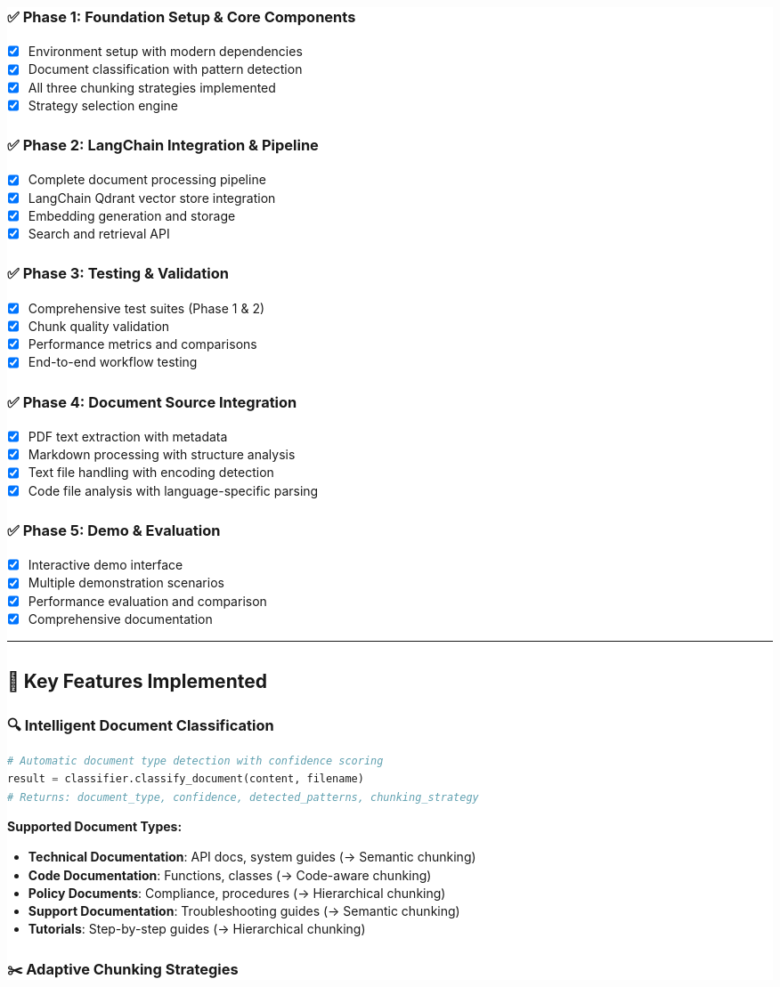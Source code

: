 ### **✅ Phase 1: Foundation Setup & Core Components**
- [x] Environment setup with modern dependencies
- [x] Document classification with pattern detection
- [x] All three chunking strategies implemented
- [x] Strategy selection engine

### **✅ Phase 2: LangChain Integration & Pipeline**
- [x] Complete document processing pipeline
- [x] LangChain Qdrant vector store integration
- [x] Embedding generation and storage
- [x] Search and retrieval API

### **✅ Phase 3: Testing & Validation**
- [x] Comprehensive test suites (Phase 1 & 2)
- [x] Chunk quality validation
- [x] Performance metrics and comparisons
- [x] End-to-end workflow testing

### **✅ Phase 4: Document Source Integration**
- [x] PDF text extraction with metadata
- [x] Markdown processing with structure analysis
- [x] Text file handling with encoding detection
- [x] Code file analysis with language-specific parsing

### **✅ Phase 5: Demo & Evaluation**
- [x] Interactive demo interface
- [x] Multiple demonstration scenarios
- [x] Performance evaluation and comparison
- [x] Comprehensive documentation

---

## 🎯 **Key Features Implemented**

### **🔍 Intelligent Document Classification**
```python
# Automatic document type detection with confidence scoring
result = classifier.classify_document(content, filename)
# Returns: document_type, confidence, detected_patterns, chunking_strategy
```

**Supported Document Types:**
- **Technical Documentation**: API docs, system guides (→ Semantic chunking)
- **Code Documentation**: Functions, classes (→ Code-aware chunking)  
- **Policy Documents**: Compliance, procedures (→ Hierarchical chunking)
- **Support Documentation**: Troubleshooting guides (→ Semantic chunking)
- **Tutorials**: Step-by-step guides (→ Hierarchical chunking)

### **✂️ Adaptive Chunking Strategies**
